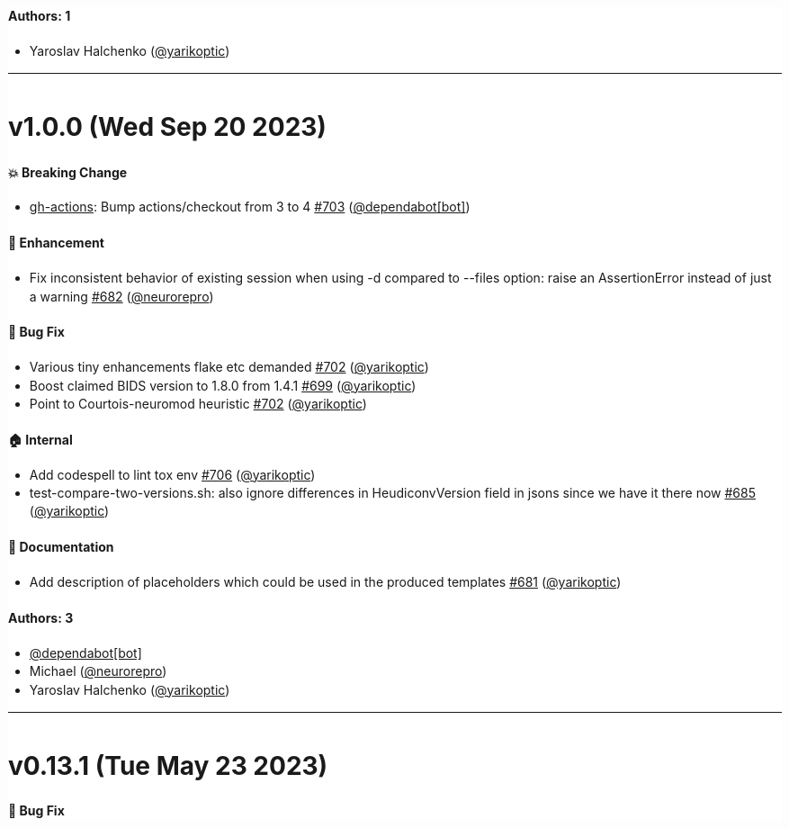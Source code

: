 #### Authors: 1

- Yaroslav Halchenko ([@yarikoptic](https://github.com/yarikoptic))

---

# v1.0.0 (Wed Sep 20 2023)

#### 💥 Breaking Change

- [gh-actions](deps): Bump actions/checkout from 3 to 4 [#703](https://github.com/nipy/heudiconv/pull/703) ([@dependabot[bot]](https://github.com/dependabot[bot]))

#### 🚀 Enhancement

- Fix inconsistent behavior of existing session when using -d compared to --files option: raise an AssertionError instead of just a warning [#682](https://github.com/nipy/heudiconv/pull/682) ([@neurorepro](https://github.com/neurorepro))

#### 🐛 Bug Fix

- Various tiny enhancements flake etc demanded [#702](https://github.com/nipy/heudiconv/pull/702) ([@yarikoptic](https://github.com/yarikoptic))
- Boost claimed BIDS version to 1.8.0 from 1.4.1 [#699](https://github.com/nipy/heudiconv/pull/699) ([@yarikoptic](https://github.com/yarikoptic))
- Point to Courtois-neuromod heuristic [#702](https://github.com/nipy/heudiconv/pull/702) ([@yarikoptic](https://github.com/yarikoptic))

#### 🏠 Internal

- Add codespell to lint tox env [#706](https://github.com/nipy/heudiconv/pull/706) ([@yarikoptic](https://github.com/yarikoptic))
- test-compare-two-versions.sh: also ignore differences in HeudiconvVersion field in jsons since we have it there now [#685](https://github.com/nipy/heudiconv/pull/685) ([@yarikoptic](https://github.com/yarikoptic))

#### 📝 Documentation

- Add description of placeholders which could be used in the produced templates [#681](https://github.com/nipy/heudiconv/pull/681) ([@yarikoptic](https://github.com/yarikoptic))

#### Authors: 3

- [@dependabot[bot]](https://github.com/dependabot[bot])
- Michael ([@neurorepro](https://github.com/neurorepro))
- Yaroslav Halchenko ([@yarikoptic](https://github.com/yarikoptic))

---

# v0.13.1 (Tue May 23 2023)

#### 🐛 Bug Fix


[DBIC]: http://dbic.dartmouth.edu
[datalad]: http://datalad.org
[dcm2niix]: https://github.com/rordenlab/dcm2niix
[#301]: https://github.com/nipy/heudiconv/issues/301
[#353]: https://github.com/nipy/heudiconv/issues/353
[#354]: https://github.com/nipy/heudiconv/issues/354
[#357]: https://github.com/nipy/heudiconv/issues/357
[#358]: https://github.com/nipy/heudiconv/issues/358
[#347]: https://github.com/nipy/heudiconv/issues/347
[#366]: https://github.com/nipy/heudiconv/issues/366
[#368]: https://github.com/nipy/heudiconv/issues/368
[#373]: https://github.com/nipy/heudiconv/issues/373
[#485]: https://github.com/nipy/heudiconv/issues/485
[#442]: https://github.com/nipy/heudiconv/issues/442
[#451]: https://github.com/nipy/heudiconv/issues/451
[#459]: https://github.com/nipy/heudiconv/issues/459
[#473]: https://github.com/nipy/heudiconv/issues/473
[#477]: https://github.com/nipy/heudiconv/issues/477
[#293]: https://github.com/nipy/heudiconv/issues/293
[#304]: https://github.com/nipy/heudiconv/issues/304
[#306]: https://github.com/nipy/heudiconv/issues/306
[#310]: https://github.com/nipy/heudiconv/issues/310
[#327]: https://github.com/nipy/heudiconv/issues/327
[#328]: https://github.com/nipy/heudiconv/issues/328
[#334]: https://github.com/nipy/heudiconv/issues/334
[#337]: https://github.com/nipy/heudiconv/issues/337
[#339]: https://github.com/nipy/heudiconv/issues/339
[#342]: https://github.com/nipy/heudiconv/issues/342
[#343]: https://github.com/nipy/heudiconv/issues/343
[#344]: https://github.com/nipy/heudiconv/issues/344
[#345]: https://github.com/nipy/heudiconv/issues/345
[#348]: https://github.com/nipy/heudiconv/issues/348
[#351]: https://github.com/nipy/heudiconv/issues/351
[#352]: https://github.com/nipy/heudiconv/issues/352
[#359]: https://github.com/nipy/heudiconv/issues/359
[#360]: https://github.com/nipy/heudiconv/issues/360
[#364]: https://github.com/nipy/heudiconv/issues/364
[#369]: https://github.com/nipy/heudiconv/issues/369
[#372]: https://github.com/nipy/heudiconv/issues/372
[#375]: https://github.com/nipy/heudiconv/issues/375
[#376]: https://github.com/nipy/heudiconv/issues/376
[#379]: https://github.com/nipy/heudiconv/issues/379
[#380]: https://github.com/nipy/heudiconv/issues/380
[#387]: https://github.com/nipy/heudiconv/issues/387
[#390]: https://github.com/nipy/heudiconv/issues/390
[#404]: https://github.com/nipy/heudiconv/issues/404
[#407]: https://github.com/nipy/heudiconv/issues/407
[#419]: https://github.com/nipy/heudiconv/issues/419
[#420]: https://github.com/nipy/heudiconv/issues/420
[#425]: https://github.com/nipy/heudiconv/issues/425
[#430]: https://github.com/nipy/heudiconv/issues/430
[#432]: https://github.com/nipy/heudiconv/issues/432
[#434]: https://github.com/nipy/heudiconv/issues/434
[#436]: https://github.com/nipy/heudiconv/issues/436
[#437]: https://github.com/nipy/heudiconv/issues/437
[#462]: https://github.com/nipy/heudiconv/issues/462
[#464]: https://github.com/nipy/heudiconv/issues/464
[#480]: https://github.com/nipy/heudiconv/issues/480
[#481]: https://github.com/nipy/heudiconv/issues/481
[#487]: https://github.com/nipy/heudiconv/issues/487
[#489]: https://github.com/nipy/heudiconv/issues/489
[#491]: https://github.com/nipy/heudiconv/issues/491
[#496]: https://github.com/nipy/heudiconv/issues/496
[#500]: https://github.com/nipy/heudiconv/issues/500
[#501]: https://github.com/nipy/heudiconv/issues/501
[#507]: https://github.com/nipy/heudiconv/issues/507
[#508]: https://github.com/nipy/heudiconv/issues/508
[#523]: https://github.com/nipy/heudiconv/issues/523